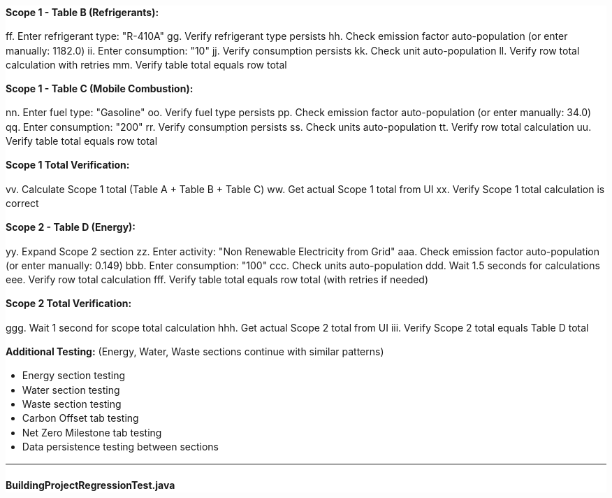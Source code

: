    **Scope 1 - Table B (Refrigerants):**
   
   ff. Enter refrigerant type: "R-410A"
   gg. Verify refrigerant type persists
   hh. Check emission factor auto-population (or enter manually: 1182.0)
   ii. Enter consumption: "10"
   jj. Verify consumption persists
   kk. Check unit auto-population
   ll. Verify row total calculation with retries
   mm. Verify table total equals row total
   
   **Scope 1 - Table C (Mobile Combustion):**
   
   nn. Enter fuel type: "Gasoline"
   oo. Verify fuel type persists
   pp. Check emission factor auto-population (or enter manually: 34.0)
   qq. Enter consumption: "200"
   rr. Verify consumption persists
   ss. Check units auto-population
   tt. Verify row total calculation
   uu. Verify table total equals row total
   
   **Scope 1 Total Verification:**
   
   vv. Calculate Scope 1 total (Table A + Table B + Table C)
   ww. Get actual Scope 1 total from UI
   xx. Verify Scope 1 total calculation is correct
   
   **Scope 2 - Table D (Energy):**
   
   yy. Expand Scope 2 section
   zz. Enter activity: "Non Renewable Electricity from Grid​"
   aaa. Check emission factor auto-population (or enter manually: 0.149)
   bbb. Enter consumption: "100"
   ccc. Check units auto-population
   ddd. Wait 1.5 seconds for calculations
   eee. Verify row total calculation
   fff. Verify table total equals row total (with retries if needed)
   
   **Scope 2 Total Verification:**
   
   ggg. Wait 1 second for scope total calculation
   hhh. Get actual Scope 2 total from UI
   iii. Verify Scope 2 total equals Table D total
   
   **Additional Testing:** (Energy, Water, Waste sections continue with similar patterns)
   
   - Energy section testing
   - Water section testing
   - Waste section testing
   - Carbon Offset tab testing
   - Net Zero Milestone tab testing
   - Data persistence testing between sections

---

#### BuildingProjectRegressionTest.java

